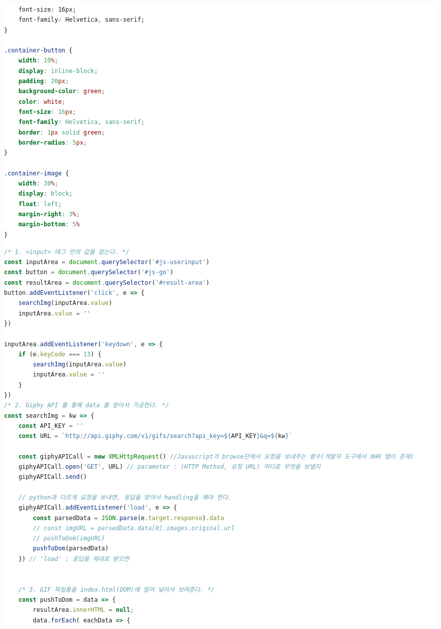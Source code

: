 ```css
    font-size: 16px;
    font-family: Helvetica, sans-serif;
}

.container-button {
    width: 10%;
    display: inline-block;
    padding: 20px;
    background-color: green;
    color: white;
    font-size: 16px;
    font-family: Helvetica, sans-serif;
    border: 1px solid green;
    border-radius: 5px;
}

.container-image {
    width: 30%;
    display: block;
    float: left;
    margin-right: 3%;
    margin-bottom: 5%
}
```

```js
/* 1. <input> 태그 안의 값을 잡는다. */
const inputArea = document.querySelector('#js-userinput')
const button = document.querySelector('#js-go')
const resultArea = document.querySelector('#result-area')
button.addEventListener('click', e => {
    searchImg(inputArea.value)
    inputArea.value = ''
})

inputArea.addEventListener('keydown', e => {
    if (e.keyCode === 13) {
        searchImg(inputArea.value)
        inputArea.value = ''
    }
})
/* 2. Giphy API 를 통해 data 를 받아서 가공한다. */
const searchImg = kw => {
    const API_KEY = ''
    const URL = `http://api.giphy.com/v1/gifs/search?api_key=${API_KEY}&q=${kw}`

    const giphyAPICall = new XMLHttpRequest() //Javascript가 browse단에서 요청을 보내주는 함수(개발자 도구에서 XHR 탭이 존재)
    giphyAPICall.open('GET', URL) // parameter : (HTTP Method, 요청 URL) 어디로 무엇을 보낼지
    giphyAPICall.send()

    // python과 다르게 요청을 보내면, 응답을 받아서 handling을 해야 한다.
    giphyAPICall.addEventListener('load', e => {
        const parsedData = JSON.parse(e.target.response).data
        // const imgURL = parsedData.data[0].images.original.url
        // pushToDom(imgURL)
        pushToDom(parsedData)
    }) // 'load' : 응답을 제대로 받으면


    /* 3. GIF 파일들을 index.html(DOM)에 밀어 넣어서 보여준다. */
    const pushToDom = data => {
        resultArea.innerHTML = null;
        data.forEach( eachData => {
```